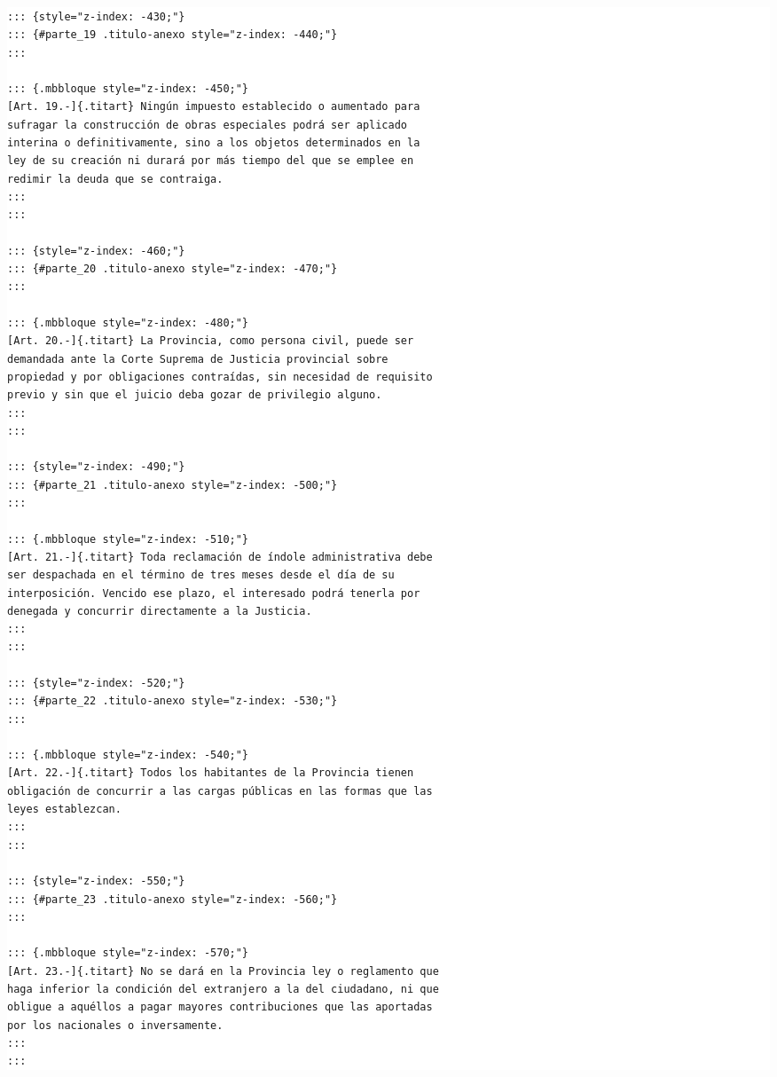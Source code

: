     ::: {style="z-index: -430;"}
    ::: {#parte_19 .titulo-anexo style="z-index: -440;"}
    :::

    ::: {.mbbloque style="z-index: -450;"}
    [Art. 19.-]{.titart} Ningún impuesto establecido o aumentado para
    sufragar la construcción de obras especiales podrá ser aplicado
    interina o definitivamente, sino a los objetos determinados en la
    ley de su creación ni durará por más tiempo del que se emplee en
    redimir la deuda que se contraiga.
    :::
    :::

    ::: {style="z-index: -460;"}
    ::: {#parte_20 .titulo-anexo style="z-index: -470;"}
    :::

    ::: {.mbbloque style="z-index: -480;"}
    [Art. 20.-]{.titart} La Provincia, como persona civil, puede ser
    demandada ante la Corte Suprema de Justicia provincial sobre
    propiedad y por obligaciones contraídas, sin necesidad de requisito
    previo y sin que el juicio deba gozar de privilegio alguno.
    :::
    :::

    ::: {style="z-index: -490;"}
    ::: {#parte_21 .titulo-anexo style="z-index: -500;"}
    :::

    ::: {.mbbloque style="z-index: -510;"}
    [Art. 21.-]{.titart} Toda reclamación de índole administrativa debe
    ser despachada en el término de tres meses desde el día de su
    interposición. Vencido ese plazo, el interesado podrá tenerla por
    denegada y concurrir directamente a la Justicia.
    :::
    :::

    ::: {style="z-index: -520;"}
    ::: {#parte_22 .titulo-anexo style="z-index: -530;"}
    :::

    ::: {.mbbloque style="z-index: -540;"}
    [Art. 22.-]{.titart} Todos los habitantes de la Provincia tienen
    obligación de concurrir a las cargas públicas en las formas que las
    leyes establezcan.
    :::
    :::

    ::: {style="z-index: -550;"}
    ::: {#parte_23 .titulo-anexo style="z-index: -560;"}
    :::

    ::: {.mbbloque style="z-index: -570;"}
    [Art. 23.-]{.titart} No se dará en la Provincia ley o reglamento que
    haga inferior la condición del extranjero a la del ciudadano, ni que
    obligue a aquéllos a pagar mayores contribuciones que las aportadas
    por los nacionales o inversamente.
    :::
    :::

